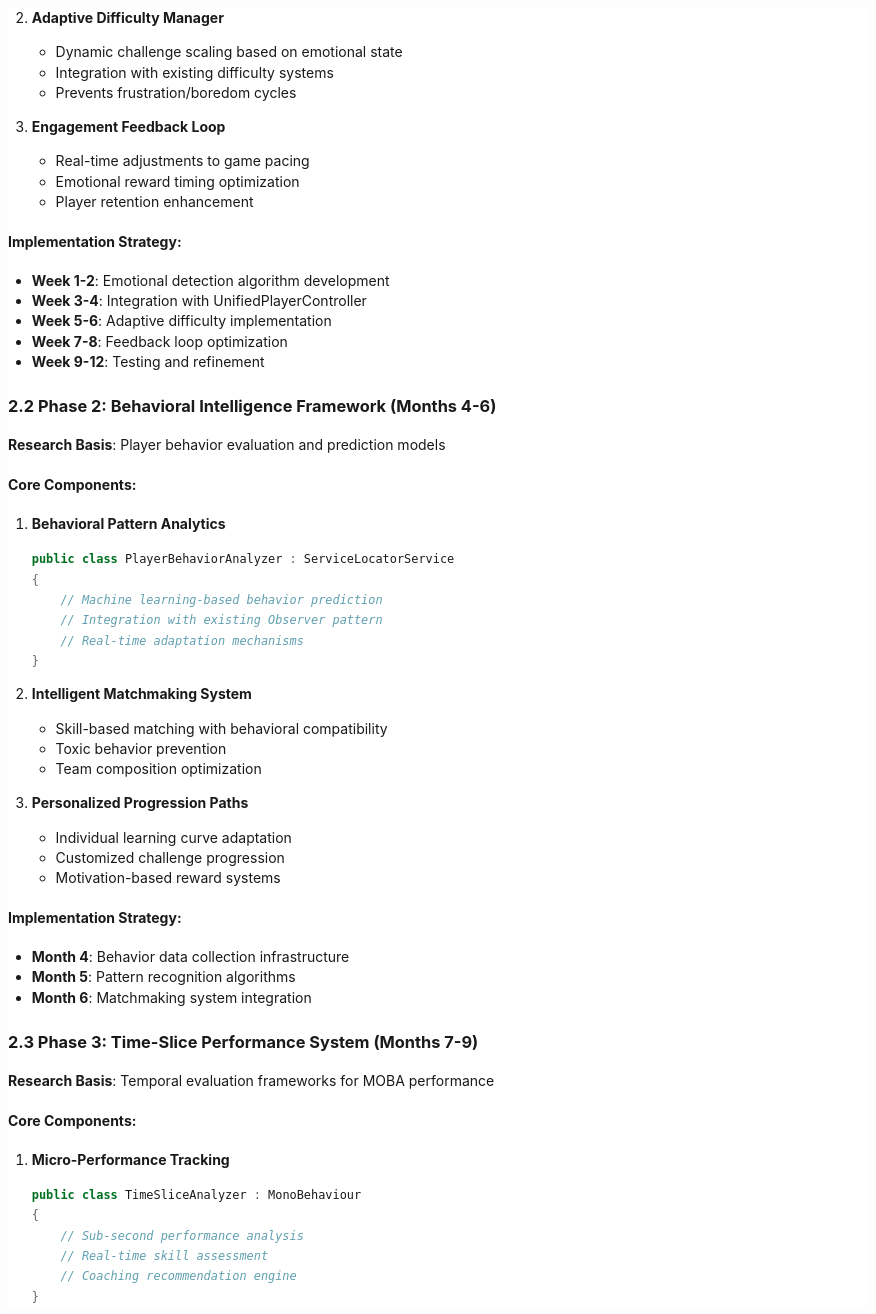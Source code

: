2. **Adaptive Difficulty Manager**
   - Dynamic challenge scaling based on emotional state
   - Integration with existing difficulty systems
   - Prevents frustration/boredom cycles

3. **Engagement Feedback Loop**
   - Real-time adjustments to game pacing
   - Emotional reward timing optimization
   - Player retention enhancement

#### Implementation Strategy:
- **Week 1-2**: Emotional detection algorithm development
- **Week 3-4**: Integration with UnifiedPlayerController
- **Week 5-6**: Adaptive difficulty implementation
- **Week 7-8**: Feedback loop optimization
- **Week 9-12**: Testing and refinement

### 2.2 Phase 2: Behavioral Intelligence Framework (Months 4-6)
**Research Basis**: Player behavior evaluation and prediction models

#### Core Components:
1. **Behavioral Pattern Analytics**
   ```csharp
   public class PlayerBehaviorAnalyzer : ServiceLocatorService
   {
       // Machine learning-based behavior prediction
       // Integration with existing Observer pattern
       // Real-time adaptation mechanisms
   }
   ```

2. **Intelligent Matchmaking System**
   - Skill-based matching with behavioral compatibility
   - Toxic behavior prevention
   - Team composition optimization

3. **Personalized Progression Paths**
   - Individual learning curve adaptation
   - Customized challenge progression
   - Motivation-based reward systems

#### Implementation Strategy:
- **Month 4**: Behavior data collection infrastructure
- **Month 5**: Pattern recognition algorithms
- **Month 6**: Matchmaking system integration

### 2.3 Phase 3: Time-Slice Performance System (Months 7-9)
**Research Basis**: Temporal evaluation frameworks for MOBA performance

#### Core Components:
1. **Micro-Performance Tracking**
   ```csharp
   public class TimeSliceAnalyzer : MonoBehaviour
   {
       // Sub-second performance analysis
       // Real-time skill assessment
       // Coaching recommendation engine
   }
   ```
